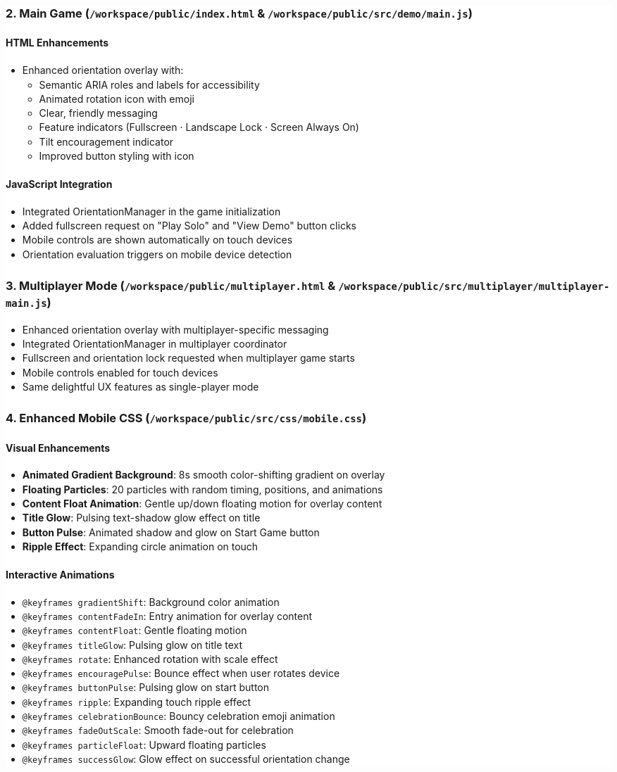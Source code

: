 ### 2. Main Game (`/workspace/public/index.html` & `/workspace/public/src/demo/main.js`)
#### HTML Enhancements
- Enhanced orientation overlay with:
  - Semantic ARIA roles and labels for accessibility
  - Animated rotation icon with emoji
  - Clear, friendly messaging
  - Feature indicators (Fullscreen · Landscape Lock · Screen Always On)
  - Tilt encouragement indicator
  - Improved button styling with icon

#### JavaScript Integration
- Integrated OrientationManager in the game initialization
- Added fullscreen request on "Play Solo" and "View Demo" button clicks
- Mobile controls are shown automatically on touch devices
- Orientation evaluation triggers on mobile device detection

### 3. Multiplayer Mode (`/workspace/public/multiplayer.html` & `/workspace/public/src/multiplayer/multiplayer-main.js`)
- Enhanced orientation overlay with multiplayer-specific messaging
- Integrated OrientationManager in multiplayer coordinator
- Fullscreen and orientation lock requested when multiplayer game starts
- Mobile controls enabled for touch devices
- Same delightful UX features as single-player mode

### 4. Enhanced Mobile CSS (`/workspace/public/src/css/mobile.css`)
#### Visual Enhancements
- **Animated Gradient Background**: 8s smooth color-shifting gradient on overlay
- **Floating Particles**: 20 particles with random timing, positions, and animations
- **Content Float Animation**: Gentle up/down floating motion for overlay content
- **Title Glow**: Pulsing text-shadow glow effect on title
- **Button Pulse**: Animated shadow and glow on Start Game button
- **Ripple Effect**: Expanding circle animation on touch

#### Interactive Animations
- `@keyframes gradientShift`: Background color animation
- `@keyframes contentFadeIn`: Entry animation for overlay content
- `@keyframes contentFloat`: Gentle floating motion
- `@keyframes titleGlow`: Pulsing glow on title text
- `@keyframes rotate`: Enhanced rotation with scale effect
- `@keyframes encouragePulse`: Bounce effect when user rotates device
- `@keyframes buttonPulse`: Pulsing glow on start button
- `@keyframes ripple`: Expanding touch ripple effect
- `@keyframes celebrationBounce`: Bouncy celebration emoji animation
- `@keyframes fadeOutScale`: Smooth fade-out for celebration
- `@keyframes particleFloat`: Upward floating particles
- `@keyframes successGlow`: Glow effect on successful orientation change
